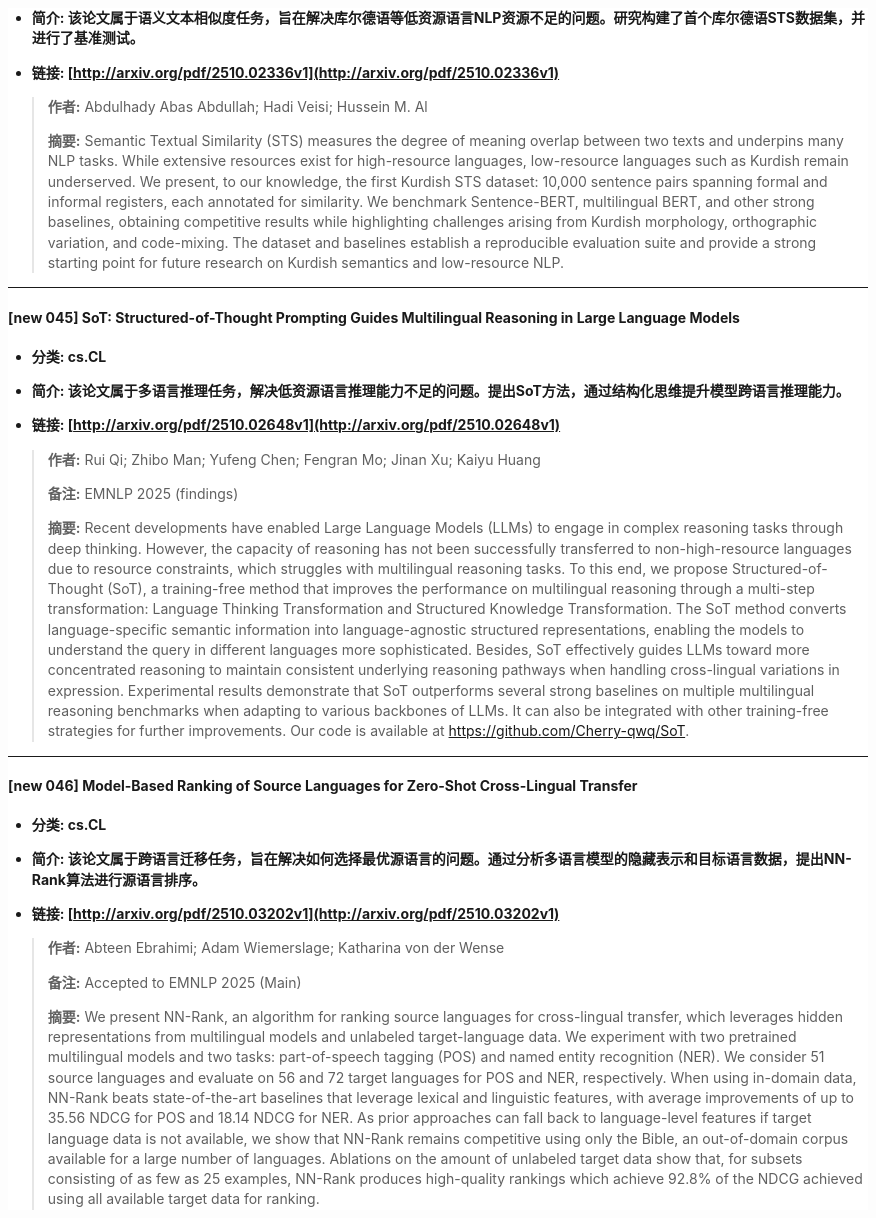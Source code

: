 - **简介: 该论文属于语义文本相似度任务，旨在解决库尔德语等低资源语言NLP资源不足的问题。研究构建了首个库尔德语STS数据集，并进行了基准测试。**

- **链接: [http://arxiv.org/pdf/2510.02336v1](http://arxiv.org/pdf/2510.02336v1)**

> **作者:** Abdulhady Abas Abdullah; Hadi Veisi; Hussein M. Al
>
> **摘要:** Semantic Textual Similarity (STS) measures the degree of meaning overlap between two texts and underpins many NLP tasks. While extensive resources exist for high-resource languages, low-resource languages such as Kurdish remain underserved. We present, to our knowledge, the first Kurdish STS dataset: 10,000 sentence pairs spanning formal and informal registers, each annotated for similarity. We benchmark Sentence-BERT, multilingual BERT, and other strong baselines, obtaining competitive results while highlighting challenges arising from Kurdish morphology, orthographic variation, and code-mixing. The dataset and baselines establish a reproducible evaluation suite and provide a strong starting point for future research on Kurdish semantics and low-resource NLP.
>
---
#### [new 045] SoT: Structured-of-Thought Prompting Guides Multilingual Reasoning in Large Language Models
- **分类: cs.CL**

- **简介: 该论文属于多语言推理任务，解决低资源语言推理能力不足的问题。提出SoT方法，通过结构化思维提升模型跨语言推理能力。**

- **链接: [http://arxiv.org/pdf/2510.02648v1](http://arxiv.org/pdf/2510.02648v1)**

> **作者:** Rui Qi; Zhibo Man; Yufeng Chen; Fengran Mo; Jinan Xu; Kaiyu Huang
>
> **备注:** EMNLP 2025 (findings)
>
> **摘要:** Recent developments have enabled Large Language Models (LLMs) to engage in complex reasoning tasks through deep thinking. However, the capacity of reasoning has not been successfully transferred to non-high-resource languages due to resource constraints, which struggles with multilingual reasoning tasks. To this end, we propose Structured-of-Thought (SoT), a training-free method that improves the performance on multilingual reasoning through a multi-step transformation: Language Thinking Transformation and Structured Knowledge Transformation. The SoT method converts language-specific semantic information into language-agnostic structured representations, enabling the models to understand the query in different languages more sophisticated. Besides, SoT effectively guides LLMs toward more concentrated reasoning to maintain consistent underlying reasoning pathways when handling cross-lingual variations in expression. Experimental results demonstrate that SoT outperforms several strong baselines on multiple multilingual reasoning benchmarks when adapting to various backbones of LLMs. It can also be integrated with other training-free strategies for further improvements. Our code is available at https://github.com/Cherry-qwq/SoT.
>
---
#### [new 046] Model-Based Ranking of Source Languages for Zero-Shot Cross-Lingual Transfer
- **分类: cs.CL**

- **简介: 该论文属于跨语言迁移任务，旨在解决如何选择最优源语言的问题。通过分析多语言模型的隐藏表示和目标语言数据，提出NN-Rank算法进行源语言排序。**

- **链接: [http://arxiv.org/pdf/2510.03202v1](http://arxiv.org/pdf/2510.03202v1)**

> **作者:** Abteen Ebrahimi; Adam Wiemerslage; Katharina von der Wense
>
> **备注:** Accepted to EMNLP 2025 (Main)
>
> **摘要:** We present NN-Rank, an algorithm for ranking source languages for cross-lingual transfer, which leverages hidden representations from multilingual models and unlabeled target-language data. We experiment with two pretrained multilingual models and two tasks: part-of-speech tagging (POS) and named entity recognition (NER). We consider 51 source languages and evaluate on 56 and 72 target languages for POS and NER, respectively. When using in-domain data, NN-Rank beats state-of-the-art baselines that leverage lexical and linguistic features, with average improvements of up to 35.56 NDCG for POS and 18.14 NDCG for NER. As prior approaches can fall back to language-level features if target language data is not available, we show that NN-Rank remains competitive using only the Bible, an out-of-domain corpus available for a large number of languages. Ablations on the amount of unlabeled target data show that, for subsets consisting of as few as 25 examples, NN-Rank produces high-quality rankings which achieve 92.8% of the NDCG achieved using all available target data for ranking.